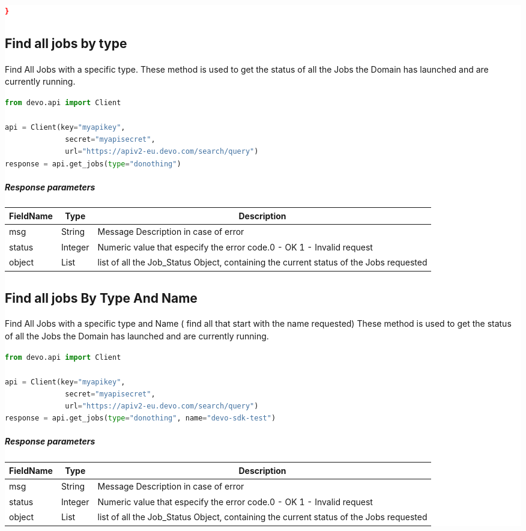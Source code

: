 ```json
}
```

## Find all jobs by type

Find All Jobs with a specific type.
These method is used to get the status of all the Jobs the Domain has launched and are currently running.

```python
from devo.api import Client

api = Client(key="myapikey",
              secret="myapisecret",
              url="https://apiv2-eu.devo.com/search/query")
response = api.get_jobs(type="donothing")
```


##### Response parameters

| FieldName | Type | Description |
|-----------|------|-------------|
| msg | String | Message Description in case of error |
| status | Integer | Numeric value  that especify the error code.0 - OK 1 - Invalid request |
| object | List | list of all the Job_Status Object, containing the current status of the Jobs requested |

## Find all jobs By Type And Name

Find All Jobs with a specific type and Name ( find all that start with the name requested)
These method is used to get the status of all the Jobs the Domain has launched and are currently running.

```python
from devo.api import Client

api = Client(key="myapikey",
              secret="myapisecret",
              url="https://apiv2-eu.devo.com/search/query")
response = api.get_jobs(type="donothing", name="devo-sdk-test")
```

##### Response parameters

| FieldName | Type | Description |
|-----------|------|-------------|
| msg | String | Message Description in case of error |
| status | Integer | Numeric value  that especify the error code.0 - OK 1 - Invalid request |
| object | List | list of all the Job_Status Object, containing the current status of the Jobs requested |
